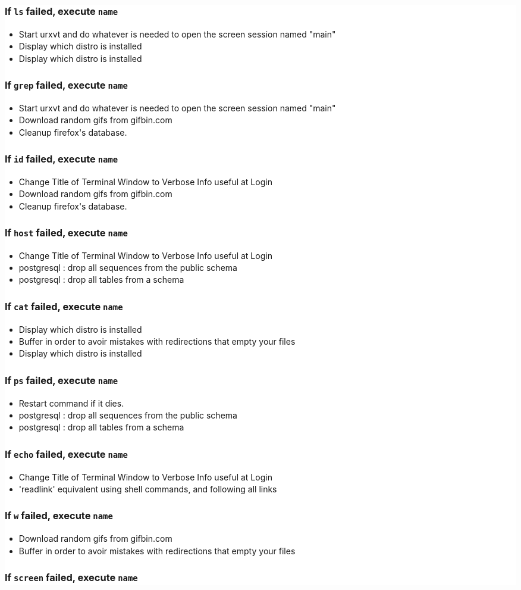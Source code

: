 ### If `ls` failed, execute `name`

- Start urxvt and do whatever is needed to open the screen session named "main"
- Display which distro is installed
- Display which distro is installed

            
### If `grep` failed, execute `name`

- Start urxvt and do whatever is needed to open the screen session named "main"
- Download random gifs from gifbin.com
- Cleanup firefox's database.

            
### If `id` failed, execute `name`

- Change Title of Terminal Window to Verbose Info useful at Login
- Download random gifs from gifbin.com
- Cleanup firefox's database.

            
### If `host` failed, execute `name`

- Change Title of Terminal Window to Verbose Info useful at Login
- postgresql : drop all sequences from the public schema
- postgresql : drop all tables from a schema

            
### If `cat` failed, execute `name`

- Display which distro is installed
- Buffer in order to avoir mistakes with redirections that empty your files
- Display which distro is installed

            
### If `ps` failed, execute `name`

- Restart command if it dies.
- postgresql : drop all sequences from the public schema
- postgresql : drop all tables from a schema

            
### If `echo` failed, execute `name`

- Change Title of Terminal Window to Verbose Info useful at Login
- 'readlink'  equivalent using shell commands, and following all links

            
### If `w` failed, execute `name`

- Download random gifs from gifbin.com
- Buffer in order to avoir mistakes with redirections that empty your files

            
### If `screen` failed, execute `name`
